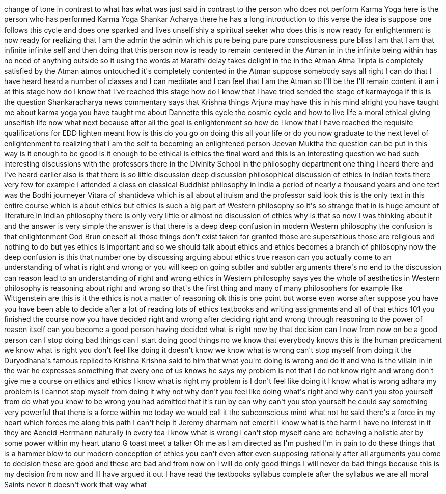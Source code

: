 change of tone in contrast to what has what was just said in contrast to the person who does not perform Karma Yoga here is the person who has performed Karma Yoga Shankar Acharya there he has a long introduction to this verse the idea is suppose one follows this cycle and does one sparked and lives unselfishly a spiritual seeker who does this is now ready for enlightenment is now ready for realizing that I am the admin the admin which is pure being pure pure consciousness pure bliss I am that I am that infinite infinite self and then doing that this person now is ready to remain centered in the Atman in in the infinite being within has no need of anything outside so it using the words at Marathi delay takes delight in the in the Atman Atma Tripta is completely satisfied by the Atman atmos untouched it's completely contented in the Atman suppose somebody says all right I can do that I have heard heard a number of classes and I can meditate and I can feel that I am the Atman so I'll be the I'll remain content it am i at this stage how do I know that I've reached this stage how do I know that I have tried sended the stage of karmayoga if this is the question Shankaracharya news commentary says that Krishna things Arjuna may have this in his mind alright you have taught me about karma yoga you have taught me about Dannette this cycle the cosmic cycle and how to live life a moral ethical giving unselfish life now what next because after all the goal is enlightenment so how do I know that I have reached the requisite qualifications for EDD lighten meant how is this do you go on doing this all your life or do you now graduate to the next level of enlightenment to realizing that I am the self to becoming an enlightened person Jeevan Muktha the question can be put in this way is it enough to be good is it enough to be ethical is ethics the final word and this is an interesting question we had such interesting discussions with the professors there in the Divinity School in the philosophy department one thing I heard there and I've heard earlier also is that there is so little discussion deep discussion philosophical discussion of ethics in Indian texts there very few for example I attended a class on classical Buddhist philosophy in India a period of nearly a thousand years and one text was the Bodhi journeyer Vitara of shantideva which is all about altruism and the professor said look this is the only text in this entire course which is about ethics but ethics is such a big part of Western philosophy so it's so strange that in is huge amount of literature in Indian philosophy there is only very little or almost no discussion of ethics why is that so now I was thinking about it and the answer is very simple the answer is that there is a deep deep confusion in modern Western philosophy the confusion is that enlightenment God Brun oneself all those things don't exist taken for granted those are superstitious those are religious and nothing to do but yes ethics is important and so we should talk about ethics and ethics becomes a branch of philosophy now the deep confusion is this that number one by discussing arguing about ethics true reason can you actually come to an understanding of what is right and wrong or you will keep on going subtler and subtler arguments there's no end to the discussion can reason lead to an understanding of right and wrong ethics in Western philosophy says yes the whole of aesthetics in Western philosophy is reasoning about right and wrong so that's the first thing and many of many philosophers for example like Wittgenstein are this is it the ethics is not a matter of reasoning ok this is one point but worse even worse after suppose you have you have been able to decide after a lot of reading lots of ethics textbooks and writing assignments and all of that ethics 101 you finished the course now you have decided right and wrong after deciding right and wrong through reasoning to the power of reason itself can you become a good person having decided what is right now by that decision can I now from now on be a good person can I stop doing bad things can I start doing good things no we know that everybody knows this is the human predicament we know what is right you don't feel like doing it doesn't know we know what is wrong can't stop myself from doing it the Duryodhana's famous replied to Krishna Krishna said to him that what you're doing is wrong and do it and who is the villain in in the war he expresses something that every one of us knows he says my problem is not that I do not know right and wrong don't give me a course on ethics and ethics I know what is right my problem is I don't feel like doing it I know what is wrong adhara my problem is I cannot stop myself from doing it why not why don't you feel like doing what's right and why can't you stop yourself from do what you know to be wrong you had admitted that it's run by can why can't you stop yourself he could say something very powerful that there is a force within me today we would call it the subconscious mind what not he said there's a force in my heart which forces me along this path I can't help it Jeremy dharmam not emeriti I know what is the harm I have no interest in it they are Aeneid Herrmann naturally in every tea I know what is wrong I can't stop myself cane are behaving a holistic ater by some power within my heart utano G toast meet a talker Oh me as I am directed as I'm pushed I'm in pain to do these things that is a hammer blow to our modern conception of ethics you can't even after even supposing rationally after all arguments you come to decision these are good and these are bad and from now on I will do only good things I will never do bad things because this is my decision from now and III have argued it out I have read the textbooks syllabus complete after the syllabus we are all moral Saints never it doesn't work that way what